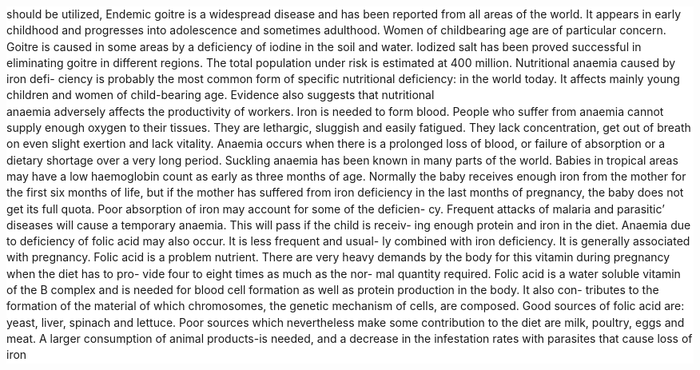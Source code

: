 should be utilized, 
Endemic goitre is a widespread disease 
and has been reported from all areas of the 
world. It appears in early childhood and 
progresses into adolescence and sometimes 
adulthood. Women of childbearing age are 
of particular concern. Goitre is caused in 
some areas by a deficiency of iodine in the 
soil and water. Iodized salt has been proved 
successful in eliminating goitre in different 
regions. The total population under risk is 
estimated at 400 million. 
Nutritional anaemia caused by iron defi- 
ciency is probably the most common form 
of specific nutritional deficiency: in the 
world today. It affects mainly young 
children and women of child-bearing age. 
Evidence also suggests that nutritional   
anaemia adversely affects the productivity 
of workers. Iron is needed to form blood. 
People who suffer from anaemia cannot 
supply enough oxygen to their tissues. They 
are lethargic, sluggish and easily fatigued. 
They lack concentration, get out of breath 
on even slight exertion and lack vitality. 
Anaemia occurs when there is a prolonged 
loss of blood, or failure of absorption or a 
dietary shortage over a very long period. 
Suckling anaemia has been known in 
many parts of the world. Babies in tropical 
areas may have a low haemoglobin count as 
early as three months of age. Normally the 
baby receives enough iron from the mother 
for the first six months of life, but if the 
mother has suffered from iron deficiency in 
the last months of pregnancy, the baby does 
not get its full quota. Poor absorption of 
iron may account for some of the deficien- 
cy. Frequent attacks of malaria and 
parasitic’ diseases will cause a temporary 
anaemia. This will pass if the child is receiv- 
ing enough protein and iron in the diet. 
Anaemia due to deficiency of folic acid 
may also occur. It is less frequent and usual- 
ly combined with iron deficiency. It is 
generally associated with pregnancy. Folic 
acid is a problem nutrient. There are very 
heavy demands by the body for this vitamin 
during pregnancy when the diet has to pro- 
vide four to eight times as much as the nor- 
mal quantity required. Folic acid is a water 
soluble vitamin of the B complex and is 
needed for blood cell formation as well as 
protein production in the body. It also con- 
tributes to the formation of the material of 
which chromosomes, the genetic 
mechanism of cells, are composed. Good 
sources of folic acid are: yeast, liver, 
spinach and lettuce. Poor sources which 
nevertheless make some contribution to the 
diet are milk, poultry, eggs and meat. A 
larger consumption of animal products-is 
needed, and a decrease in the infestation 
rates with parasites that cause loss of iron 